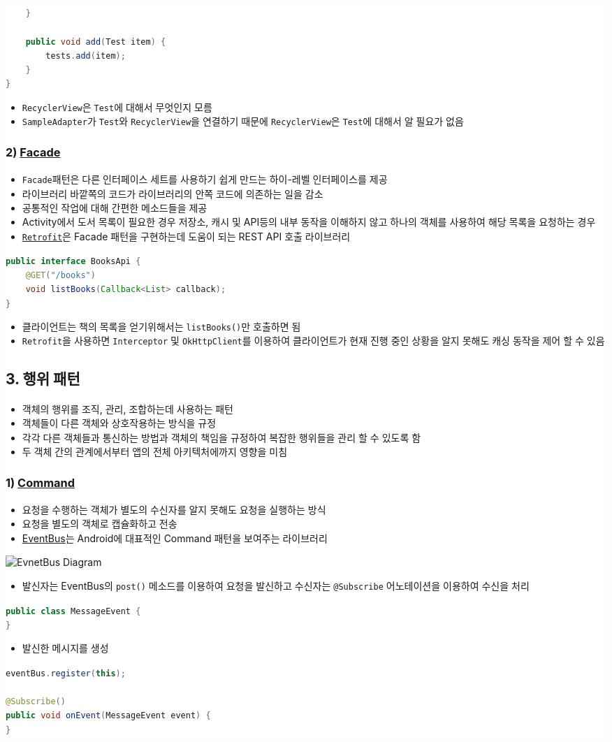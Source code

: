 ```java
    }

    public void add(Test item) {
        tests.add(item);
    }
}
```
- `RecyclerView`은 `Test`에 대해서 무엇인지 모름
- `SampleAdapter`가 `Test`와 `RecyclerView`을 연결하기 때문에 `RecyclerView`은 `Test`에 대해서 알 필요가 없음

### 2) [Facade](https://ko.wikipedia.org/wiki/%ED%8D%BC%EC%82%AC%EB%93%9C_%ED%8C%A8%ED%84%B4)

- `Facade`패턴은 다른 인터페이스 세트를 사용하기 쉽게 만드는 하이-레벨 인터페이스를 제공
- 라이브러리 바깥쪽의 코드가 라이브러리의 안쪽 코드에 의존하는 일을 감소
- 공통적인 작업에 대해 간편한 메소드들을 제공
- Activity에서 도서 목록이 필요한 경우 저장소, 캐시 및 API등의 내부 동작을 이해하지 않고 하나의 객체를 사용하여 해당 목록을 요청하는 경우
- [`Retrofit`](http://square.github.io/retrofit/)은 Facade 패턴을 구현하는데 도움이 되는 REST API 호출 라이브러리

```java
public interface BooksApi {
    @GET("/books")
    void listBooks(Callback<List> callback);
}
```
- 클라이언트는 책의 목록을 얻기위해서는 `listBooks()`만 호출하면 됨
- `Retrofit`을 사용하면 `Interceptor` 및 `OkHttpClient`를 이용하여 클라이언트가 현재 진행 중인 상황을 알지 못해도 캐싱 동작을 제어 할 수 있음

## 3. 행위 패턴

- 객체의 행위를 조직, 관리, 조합하는데 사용하는 패턴
- 객체들이 다른 객체와 상호작용하는 방식을 규정
- 각각 다른 객체들과 통신하는 방법과 객체의 책임을 규정하여 복잡한 행위들을 관리 할 수 있도록 함
- 두 객체 간의 관계에서부터 앱의 전체 아키텍처에까지 영향을 미침

### 1) [Command](https://ko.wikipedia.org/wiki/%EC%BB%A4%EB%A7%A8%EB%93%9C_%ED%8C%A8%ED%84%B4)

- 요청을 수행하는 객체가 별도의 수신자를 알지 못해도 요청을 실행하는 방식
- 요청을 별도의 객체로 캡슐화하고 전송
- [EventBus](https://github.com/greenrobot/EventBus)는 Android에 대표적인 Command 패턴을 보여주는 라이브러리

![EvnetBus Diagram](https://github.com/greenrobot/EventBus/raw/master/EventBus-Publish-Subscribe.png)

- 발신자는 EventBus의 `post()` 메소드를 이용하여 요청을 발신하고 수신자는 `@Subscribe` 어노테이션을 이용하여 수신을 처리
```java
public class MessageEvent {
}
```
- 발신한 메시지를 생성

```java
eventBus.register(this);

@Subscribe()
public void onEvent(MessageEvent event) {
}
```
